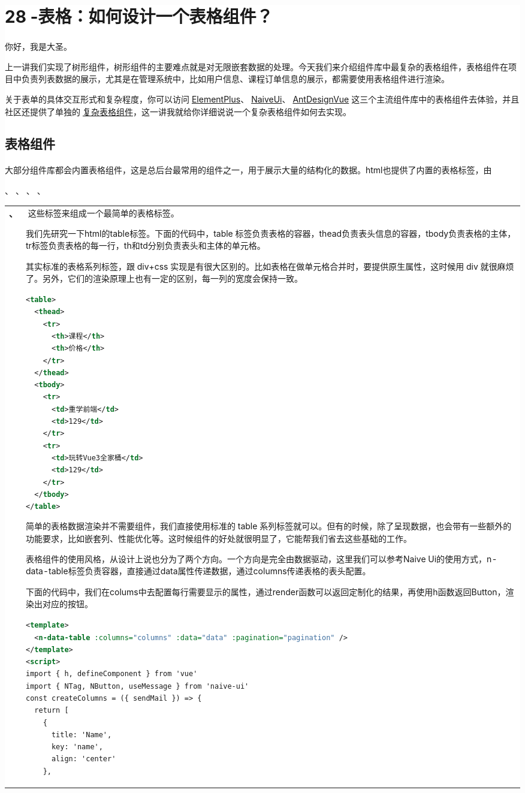 
# 28 -表格：如何设计一个表格组件？

你好，我是大圣。

上一讲我们实现了树形组件，树形组件的主要难点就是对无限嵌套数据的处理。今天我们来介绍组件库中最复杂的表格组件，表格组件在项目中负责列表数据的展示，尤其是在管理系统中，比如用户信息、课程订单信息的展示，都需要使用表格组件进行渲染。

关于表单的具体交互形式和复杂程度，你可以访问 [ElementPlus](https://element-plus.gitee.io/zh-CN/component/table.html)、 [NaiveUi](https://www.naiveui.com/zh-CN/os-theme/components/data-table)、 [AntDesignVue](https://www.antdv.com/components/table-cn) 这三个主流组件库中的表格组件去体验，并且社区还提供了单独的 [复杂表格组件](https://surely.cool)，这一讲我就给你详细说说一个复杂表格组件如何去实现。

## 表格组件

大部分组件库都会内置表格组件，这是总后台最常用的组件之一，用于展示大量的结构化的数据。html也提供了内置的表格标签，由 <table> 、<thead> 、<tbody> 、<tr> 、<th> 、<td> 这些标签来组成一个最简单的表格标签。

我们先研究一下html的table标签。下面的代码中，table 标签负责表格的容器，thead负责表头信息的容器，tbody负责表格的主体，tr标签负责表格的每一行，th和td分别负责表头和主体的单元格。

其实标准的表格系列标签，跟 div+css 实现是有很大区别的。比如表格在做单元格合并时，要提供原生属性，这时候用 div 就很麻烦了。另外，它们的渲染原理上也有一定的区别，每一列的宽度会保持一致。

```xml
<table>
  <thead>
    <tr>
      <th>课程</th>
      <th>价格</th>
    </tr>
  </thead>
  <tbody>
    <tr>
      <td>重学前端</td>
      <td>129</td>
    </tr>
    <tr>
      <td>玩转Vue3全家桶</td>
      <td>129</td>
    </tr>
  </tbody>
</table>

```

简单的表格数据渲染并不需要组件，我们直接使用标准的 table 系列标签就可以。但有的时候，除了呈现数据，也会带有一些额外的功能要求，比如嵌套列、性能优化等。这时候组件的好处就很明显了，它能帮我们省去这些基础的工作。

表格组件的使用风格，从设计上说也分为了两个方向。一个方向是完全由数据驱动，这里我们可以参考Naive Ui的使用方式，n-data-table标签负责容器，直接通过data属性传递数据，通过columns传递表格的表头配置。

下面的代码中，我们在colums中去配置每行需要显示的属性，通过render函数可以返回定制化的结果，再使用h函数返回Button，渲染出对应的按钮。

```xml
<template>
  <n-data-table :columns="columns" :data="data" :pagination="pagination" />
</template>
<script>
import { h, defineComponent } from 'vue'
import { NTag, NButton, useMessage } from 'naive-ui'
const createColumns = ({ sendMail }) => {
  return [
    {
      title: 'Name',
      key: 'name',
      align: 'center'
    },
```